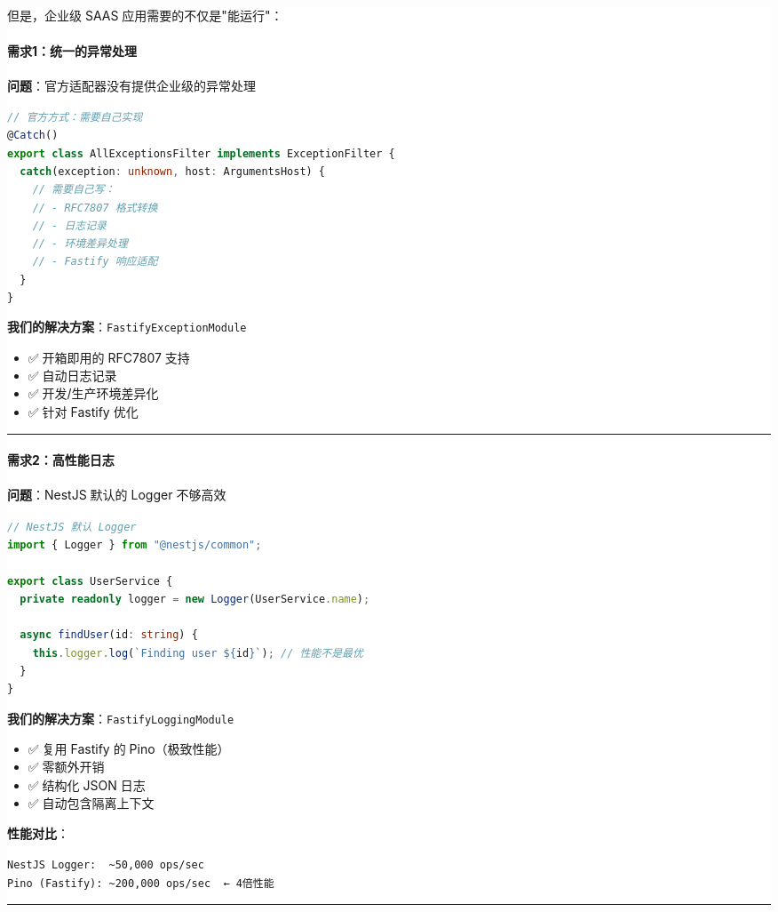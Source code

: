 但是，企业级 SAAS 应用需要的不仅是"能运行"：

#### 需求1：统一的异常处理

**问题**：官方适配器没有提供企业级的异常处理

```typescript
// 官方方式：需要自己实现
@Catch()
export class AllExceptionsFilter implements ExceptionFilter {
  catch(exception: unknown, host: ArgumentsHost) {
    // 需要自己写：
    // - RFC7807 格式转换
    // - 日志记录
    // - 环境差异处理
    // - Fastify 响应适配
  }
}
```

**我们的解决方案**：`FastifyExceptionModule`

- ✅ 开箱即用的 RFC7807 支持
- ✅ 自动日志记录
- ✅ 开发/生产环境差异化
- ✅ 针对 Fastify 优化

---

#### 需求2：高性能日志

**问题**：NestJS 默认的 Logger 不够高效

```typescript
// NestJS 默认 Logger
import { Logger } from "@nestjs/common";

export class UserService {
  private readonly logger = new Logger(UserService.name);

  async findUser(id: string) {
    this.logger.log(`Finding user ${id}`); // 性能不是最优
  }
}
```

**我们的解决方案**：`FastifyLoggingModule`

- ✅ 复用 Fastify 的 Pino（极致性能）
- ✅ 零额外开销
- ✅ 结构化 JSON 日志
- ✅ 自动包含隔离上下文

**性能对比**：

```
NestJS Logger:  ~50,000 ops/sec
Pino (Fastify): ~200,000 ops/sec  ← 4倍性能
```

---